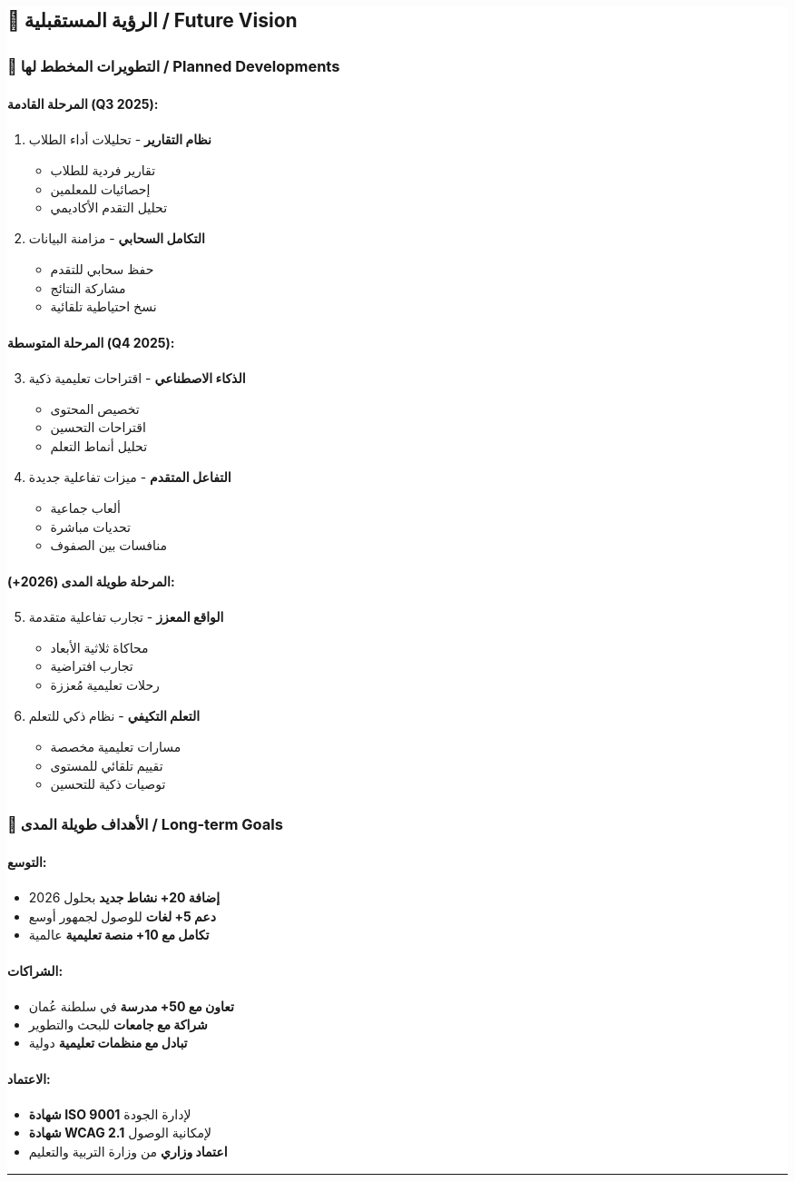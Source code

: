 
## 🔮 **الرؤية المستقبلية / Future Vision**

### 🚀 **التطويرات المخطط لها / Planned Developments**

#### **المرحلة القادمة (Q3 2025):**
1. **نظام التقارير** - تحليلات أداء الطلاب
   - تقارير فردية للطلاب
   - إحصائيات للمعلمين
   - تحليل التقدم الأكاديمي

2. **التكامل السحابي** - مزامنة البيانات
   - حفظ سحابي للتقدم
   - مشاركة النتائج
   - نسخ احتياطية تلقائية

#### **المرحلة المتوسطة (Q4 2025):**
3. **الذكاء الاصطناعي** - اقتراحات تعليمية ذكية
   - تخصيص المحتوى
   - اقتراحات التحسين
   - تحليل أنماط التعلم

4. **التفاعل المتقدم** - ميزات تفاعلية جديدة
   - ألعاب جماعية
   - تحديات مباشرة
   - منافسات بين الصفوف

#### **المرحلة طويلة المدى (2026+):**
5. **الواقع المعزز** - تجارب تفاعلية متقدمة
   - محاكاة ثلاثية الأبعاد
   - تجارب افتراضية
   - رحلات تعليمية مُعززة

6. **التعلم التكيفي** - نظام ذكي للتعلم
   - مسارات تعليمية مخصصة
   - تقييم تلقائي للمستوى
   - توصيات ذكية للتحسين

### 🌟 **الأهداف طويلة المدى / Long-term Goals**

#### **التوسع:**
- **إضافة 20+ نشاط جديد** بحلول 2026
- **دعم 5+ لغات** للوصول لجمهور أوسع
- **تكامل مع 10+ منصة تعليمية** عالمية

#### **الشراكات:**
- **تعاون مع 50+ مدرسة** في سلطنة عُمان
- **شراكة مع جامعات** للبحث والتطوير
- **تبادل مع منظمات تعليمية** دولية

#### **الاعتماد:**
- **شهادة ISO 9001** لإدارة الجودة
- **شهادة WCAG 2.1** لإمكانية الوصول
- **اعتماد وزاري** من وزارة التربية والتعليم

---